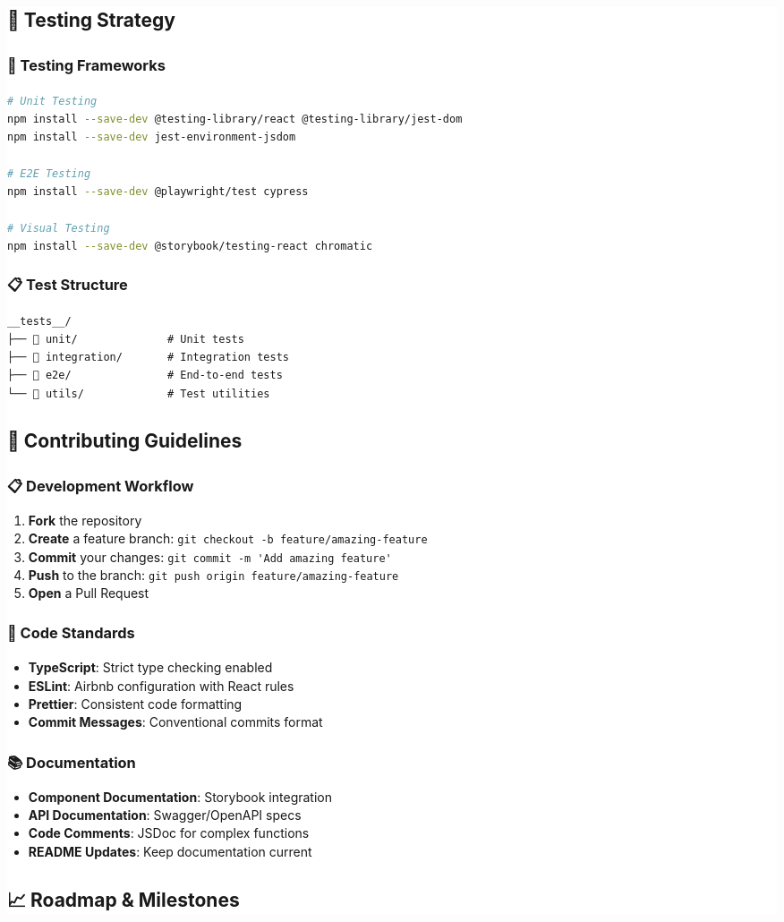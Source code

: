 ## 🧪 Testing Strategy

### 🧪 Testing Frameworks
```bash
# Unit Testing
npm install --save-dev @testing-library/react @testing-library/jest-dom
npm install --save-dev jest-environment-jsdom

# E2E Testing
npm install --save-dev @playwright/test cypress

# Visual Testing
npm install --save-dev @storybook/testing-react chromatic
```

### 📋 Test Structure
```
__tests__/
├── 📁 unit/              # Unit tests
├── 📁 integration/       # Integration tests
├── 📁 e2e/               # End-to-end tests
└── 📁 utils/             # Test utilities
```

## 🤝 Contributing Guidelines

### 📋 Development Workflow

1. **Fork** the repository
2. **Create** a feature branch: `git checkout -b feature/amazing-feature`
3. **Commit** your changes: `git commit -m 'Add amazing feature'`
4. **Push** to the branch: `git push origin feature/amazing-feature`
5. **Open** a Pull Request

### 🔧 Code Standards

- **TypeScript**: Strict type checking enabled
- **ESLint**: Airbnb configuration with React rules
- **Prettier**: Consistent code formatting
- **Commit Messages**: Conventional commits format

### 📚 Documentation

- **Component Documentation**: Storybook integration
- **API Documentation**: Swagger/OpenAPI specs
- **Code Comments**: JSDoc for complex functions
- **README Updates**: Keep documentation current

## 📈 Roadmap & Milestones
